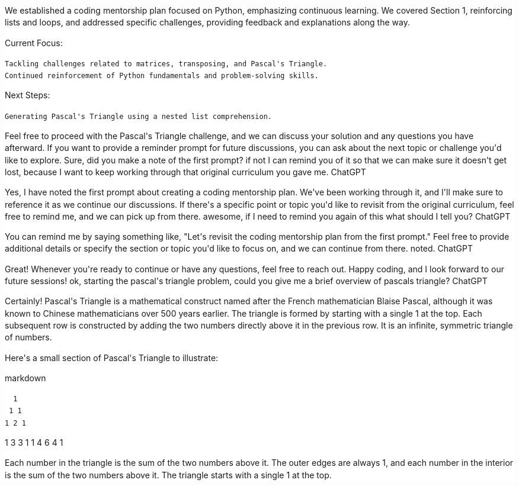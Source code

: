 We established a coding mentorship plan focused on Python, emphasizing continuous learning. We covered Section 1, reinforcing lists and loops, and addressed specific challenges, providing feedback and explanations along the way.

Current Focus:

    Tackling challenges related to matrices, transposing, and Pascal's Triangle.
    Continued reinforcement of Python fundamentals and problem-solving skills.

Next Steps:

    Generating Pascal's Triangle using a nested list comprehension.

Feel free to proceed with the Pascal's Triangle challenge, and we can discuss your solution and any questions you have afterward. If you want to provide a reminder prompt for future discussions, you can ask about the next topic or challenge you'd like to explore.
Sure, did you make a note of the first prompt? if not I can remind you of it so that we can make sure it doesn't get lost, because I want to keep working through that original curriculum you gave me.
ChatGPT

Yes, I have noted the first prompt about creating a coding mentorship plan. We've been working through it, and I'll make sure to reference it as we continue our discussions. If there's a specific point or topic you'd like to revisit from the original curriculum, feel free to remind me, and we can pick up from there.
awesome, if I need to remind you again of this what should I tell you?
ChatGPT

You can remind me by saying something like, "Let's revisit the coding mentorship plan from the first prompt." Feel free to provide additional details or specify the section or topic you'd like to focus on, and we can continue from there.
noted.
ChatGPT

Great! Whenever you're ready to continue or have any questions, feel free to reach out. Happy coding, and I look forward to our future sessions!
ok, starting the pascal's triangle problem, could you give me a brief overview of pascals triangle?
ChatGPT

Certainly! Pascal's Triangle is a mathematical construct named after the French mathematician Blaise Pascal, although it was known to Chinese mathematicians over 500 years earlier. The triangle is formed by starting with a single 1 at the top. Each subsequent row is constructed by adding the two numbers directly above it in the previous row. It is an infinite, symmetric triangle of numbers.

Here's a small section of Pascal's Triangle to illustrate:

markdown

      1
     1 1
    1 2 1
   1 3 3 1
  1 4 6 4 1

Each number in the triangle is the sum of the two numbers above it. The outer edges are always 1, and each number in the interior is the sum of the two numbers above it. The triangle starts with a single 1 at the top.
